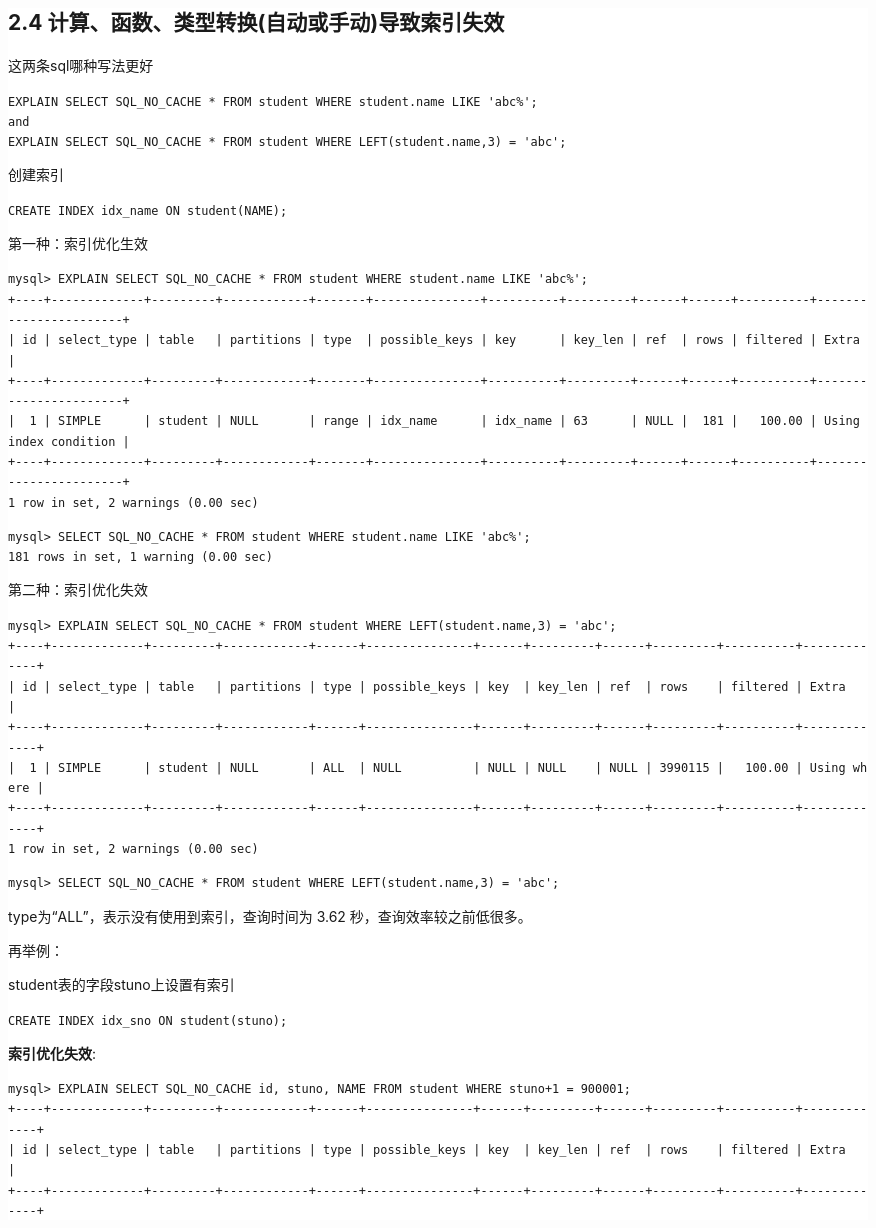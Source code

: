 ## 2.4 计算、函数、类型转换(自动或手动)导致索引失效
这两条sql哪种写法更好
```mysql
EXPLAIN SELECT SQL_NO_CACHE * FROM student WHERE student.name LIKE 'abc%';
and
EXPLAIN SELECT SQL_NO_CACHE * FROM student WHERE LEFT(student.name,3) = 'abc';
```
创建索引
```mysql
CREATE INDEX idx_name ON student(NAME);
```
第一种：索引优化生效
```mysql
mysql> EXPLAIN SELECT SQL_NO_CACHE * FROM student WHERE student.name LIKE 'abc%';
+----+-------------+---------+------------+-------+---------------+----------+---------+------+------+----------+-----------------------+
| id | select_type | table   | partitions | type  | possible_keys | key      | key_len | ref  | rows | filtered | Extra                 |
+----+-------------+---------+------------+-------+---------------+----------+---------+------+------+----------+-----------------------+
|  1 | SIMPLE      | student | NULL       | range | idx_name      | idx_name | 63      | NULL |  181 |   100.00 | Using index condition |
+----+-------------+---------+------------+-------+---------------+----------+---------+------+------+----------+-----------------------+
1 row in set, 2 warnings (0.00 sec)
```
```mysql
mysql> SELECT SQL_NO_CACHE * FROM student WHERE student.name LIKE 'abc%';
181 rows in set, 1 warning (0.00 sec)
```
第二种：索引优化失效
```mysql
mysql> EXPLAIN SELECT SQL_NO_CACHE * FROM student WHERE LEFT(student.name,3) = 'abc';
+----+-------------+---------+------------+------+---------------+------+---------+------+---------+----------+-------------+
| id | select_type | table   | partitions | type | possible_keys | key  | key_len | ref  | rows    | filtered | Extra       |
+----+-------------+---------+------------+------+---------------+------+---------+------+---------+----------+-------------+
|  1 | SIMPLE      | student | NULL       | ALL  | NULL          | NULL | NULL    | NULL | 3990115 |   100.00 | Using where |
+----+-------------+---------+------------+------+---------------+------+---------+------+---------+----------+-------------+
1 row in set, 2 warnings (0.00 sec)
```
```mysql
mysql> SELECT SQL_NO_CACHE * FROM student WHERE LEFT(student.name,3) = 'abc';
```
type为“ALL”，表示没有使用到索引，查询时间为 3.62 秒，查询效率较之前低很多。

再举例：

student表的字段stuno上设置有索引
```mysql
CREATE INDEX idx_sno ON student(stuno);
```
**索引优化失效**:
```mysql
mysql> EXPLAIN SELECT SQL_NO_CACHE id, stuno, NAME FROM student WHERE stuno+1 = 900001;
+----+-------------+---------+------------+------+---------------+------+---------+------+---------+----------+-------------+
| id | select_type | table   | partitions | type | possible_keys | key  | key_len | ref  | rows    | filtered | Extra       |
+----+-------------+---------+------------+------+---------------+------+---------+------+---------+----------+-------------+
```